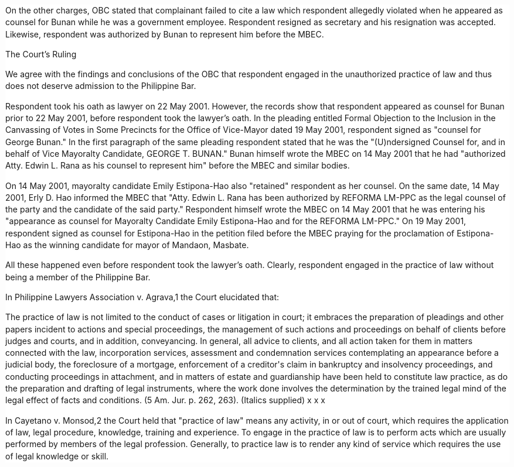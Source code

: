   

On the other charges, OBC stated that complainant failed to cite a law which respondent allegedly violated when he appeared as counsel for Bunan while he was a government employee. Respondent resigned as secretary and his resignation was accepted. Likewise, respondent was authorized by Bunan to represent him before the MBEC.

  

The Court’s Ruling

  

We agree with the findings and conclusions of the OBC that respondent engaged in the unauthorized practice of law and thus does not deserve admission to the Philippine Bar.

  

Respondent took his oath as lawyer on 22 May 2001. However, the records show that respondent appeared as counsel for Bunan prior to 22 May 2001, before respondent took the lawyer’s oath. In the pleading entitled Formal Objection to the Inclusion in the Canvassing of Votes in Some Precincts for the Office of Vice-Mayor dated 19 May 2001, respondent signed as "counsel for George Bunan." In the first paragraph of the same pleading respondent stated that he was the "(U)ndersigned Counsel for, and in behalf of Vice Mayoralty Candidate, GEORGE T. BUNAN." Bunan himself wrote the MBEC on 14 May 2001 that he had "authorized Atty. Edwin L. Rana as his counsel to represent him" before the MBEC and similar bodies.

  

On 14 May 2001, mayoralty candidate Emily Estipona-Hao also "retained" respondent as her counsel. On the same date, 14 May 2001, Erly D. Hao informed the MBEC that "Atty. Edwin L. Rana has been authorized by REFORMA LM-PPC as the legal counsel of the party and the candidate of the said party." Respondent himself wrote the MBEC on 14 May 2001 that he was entering his "appearance as counsel for Mayoralty Candidate Emily Estipona-Hao and for the REFORMA LM-PPC." On 19 May 2001, respondent signed as counsel for Estipona-Hao in the petition filed before the MBEC praying for the proclamation of Estipona-Hao as the winning candidate for mayor of Mandaon, Masbate.

  

All these happened even before respondent took the lawyer’s oath. Clearly, respondent engaged in the practice of law without being a member of the Philippine Bar.

  

In Philippine Lawyers Association v. Agrava,1 the Court elucidated that:

  

The practice of law is not limited to the conduct of cases or litigation in court; it embraces the preparation of pleadings and other papers incident to actions and special proceedings, the management of such actions and proceedings on behalf of clients before judges and courts, and in addition, conveyancing. In general, all advice to clients, and all action taken for them in matters connected with the law, incorporation services, assessment and condemnation services contemplating an appearance before a judicial body, the foreclosure of a mortgage, enforcement of a creditor's claim in bankruptcy and insolvency proceedings, and conducting proceedings in attachment, and in matters of estate and guardianship have been held to constitute law practice, as do the preparation and drafting of legal instruments, where the work done involves the determination by the trained legal mind of the legal effect of facts and conditions. (5 Am. Jur. p. 262, 263). (Italics supplied) x x x

  

In Cayetano v. Monsod,2 the Court held that "practice of law" means any activity, in or out of court, which requires the application of law, legal procedure, knowledge, training and experience. To engage in the practice of law is to perform acts which are usually performed by members of the legal profession. Generally, to practice law is to render any kind of service which requires the use of legal knowledge or skill.

